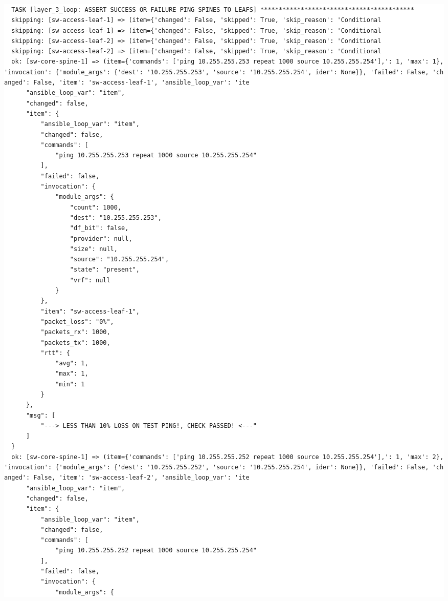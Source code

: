       TASK [layer_3_loop: ASSERT SUCCESS OR FAILURE PING SPINES TO LEAFS] ******************************************
      skipping: [sw-access-leaf-1] => (item={'changed': False, 'skipped': True, 'skip_reason': 'Conditional
      skipping: [sw-access-leaf-1] => (item={'changed': False, 'skipped': True, 'skip_reason': 'Conditional
      skipping: [sw-access-leaf-2] => (item={'changed': False, 'skipped': True, 'skip_reason': 'Conditional
      skipping: [sw-access-leaf-2] => (item={'changed': False, 'skipped': True, 'skip_reason': 'Conditional
      ok: [sw-core-spine-1] => (item={'commands': ['ping 10.255.255.253 repeat 1000 source 10.255.255.254'],': 1, 'max': 1}, 'invocation': {'module_args': {'dest': '10.255.255.253', 'source': '10.255.255.254', ider': None}}, 'failed': False, 'changed': False, 'item': 'sw-access-leaf-1', 'ansible_loop_var': 'ite
          "ansible_loop_var": "item",
          "changed": false,
          "item": {
              "ansible_loop_var": "item",
              "changed": false,
              "commands": [
                  "ping 10.255.255.253 repeat 1000 source 10.255.255.254"
              ],
              "failed": false,
              "invocation": {
                  "module_args": {
                      "count": 1000,
                      "dest": "10.255.255.253",
                      "df_bit": false,
                      "provider": null,
                      "size": null,
                      "source": "10.255.255.254",
                      "state": "present",
                      "vrf": null
                  }
              },
              "item": "sw-access-leaf-1",
              "packet_loss": "0%",
              "packets_rx": 1000,
              "packets_tx": 1000,
              "rtt": {
                  "avg": 1,
                  "max": 1,
                  "min": 1
              }
          },
          "msg": [
              "---> LESS THAN 10% LOSS ON TEST PING!, CHECK PASSED! <---"
          ]
      }
      ok: [sw-core-spine-1] => (item={'commands': ['ping 10.255.255.252 repeat 1000 source 10.255.255.254'],': 1, 'max': 2}, 'invocation': {'module_args': {'dest': '10.255.255.252', 'source': '10.255.255.254', ider': None}}, 'failed': False, 'changed': False, 'item': 'sw-access-leaf-2', 'ansible_loop_var': 'ite
          "ansible_loop_var": "item",
          "changed": false,
          "item": {
              "ansible_loop_var": "item",
              "changed": false,
              "commands": [
                  "ping 10.255.255.252 repeat 1000 source 10.255.255.254"
              ],
              "failed": false,
              "invocation": {
                  "module_args": {